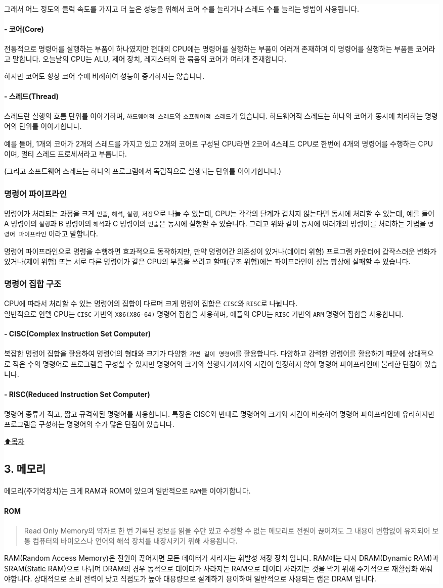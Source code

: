 그래서 어느 정도의 클럭 속도를 가지고 더 높은 성능을 위해서 코어 수를 늘리거나 스레드 수를 늘리는 방법이 사용됩니다.

#### - 코어(Core)

전통적으로 명령어를 실행하는 부품이 하나였지만 현대의 CPU에는 명령어를 실행하는 부품이 여러개 존재하며 이 명령어를 실행하는 부품을 코어라고 말합니다. 오늘날의 CPU는 ALU, 제어 장치, 레지스터의 한 묶음의 코어가 여러개 존재합니다.

하지만 코어도 항상 코어 수에 비례하여 성능이 증가하지는 않습니다.

#### - 스레드(Thread)

스레드란 실행의 흐름 단위를 이야기하며, `하드웨어적 스레드`와 `소프웨어적 스레드`가 있습니다. 하드웨어적 스레드는 하나의 코어가 동시에 처리하는 명령어의 단위를 이야기합니다.

예를 들어, 1개의 코어가 2개의 스레드를 가지고 있고 2개의 코어로 구성된 CPU라면 2코어 4스레드 CPU로 한번에 4개의 명령어를 수행하는 CPU이며, 멀티 스레드 프로세서라고 부릅니다.

(그리고 소프트웨어 스레드는 하나의 프로그램에서 독립적으로 실행되는 단위를 이야기합니다.)

### 명렁어 파이프라인

명령어가 처리되는 과정을 크게 `인출`, `해석`, `실행`, `저장`으로 나눌 수 있는데, CPU는 각각의 단계가 겹치지 않는다면 동시에 처리할 수 있는데, 예를 들어 A 명령어의 `실행`과 B 명령어의 `해석`과 C 명령어의 `인출`은 동시에 실행할 수 있습니다. 그리고 위와 같이 동시에 여러개의 명령어를 처리하는 기법을 `명령어 파이프라인` 이라고 말합니다.

명령어 파이프라인으로 명령을 수행하면 효과적으로 동작하지만, 만약 명령어간 의존성이 있거나(데이터 위험) 프로그램 카운터에 갑작스러운 변화가 있거나(제어 위험) 또는 서로 다른 명령어가 같은 CPU의 부품을 쓰려고 할때(구조 위험)에는 파이프라인이 성능 향상에 실패할 수 있습니다.

### 명령어 집합 구조

CPU에 따라서 처리할 수 있는 명령어의 집합이 다르며 크게 명령어 집합은 `CISC`와 `RISC`로 나뉩니다.  
일반적으로 인텔 CPU는 `CISC` 기반의 `X86(X86-64)` 명령어 집합을 사용하며, 애플의 CPU는 `RISC` 기반의 `ARM` 명령어 집합을 사용합니다.

#### - CISC(Complex Instruction Set Computer)

복잡한 명령어 집합을 활용하여 명령어의 형태와 크기가 다양한 `가변 길이 명령어`를 활용합니다. 다양하고 강력한 명령어를 활용하기 때문에 상대적으로 적은 수의 명령어로 프로그램을 구성할 수 있지만 명령어의 크기와 실행되기까지의 시간이 일정하지 않아 명령어 파이프라인에 불리한 단점이 있습니다.

#### - RISC(Reduced Instruction Set Computer)

명령어 종류가 적고, 짧고 규격화된 명령어를 사용합니다. 특징은 CISC와 반대로 명령어의 크기와 시간이 비슷하여 명령어 파이프라인에 유리하지만 프로그램을 구성하는 명령어의 수가 많은 단점이 있습니다.

[⬆목차](#목차)

## 3. 메모리

메모리(주기억장치)는 크게 RAM과 ROM이 있으며 일반적으로 `RAM`을 이야기합니다.

#### ROM

> Read Only Memory의 약자로 한 번 기록된 정보를 읽을 수만 있고 수정할 수 없는 메모리로 전원이 끊어져도 그 내용이 변함없이 유지되어 보통 컴퓨터의 바이오스나 언어의 해석 장치를 내장시키기 위해 사용됩니다.

RAM(Random Access Memory)은 전원이 끊어지면 모든 데이터가 사라지는 휘발성 저장 장치 입니다. RAM에는 다시 DRAM(Dynamic RAM)과 SRAM(Static RAM)으로 나뉘며 DRAM의 경우 동적으로 데이터가 사라지는 RAM으로 데이터 사라지는 것을 막기 위해 주기적으로 재활성화 해줘야합니다. 상대적으로 소비 전력이 낮고 직접도가 높아 대용량으로 설계하기 용이하여 일반적으로 사용되는 램은 DRAM 입니다.
